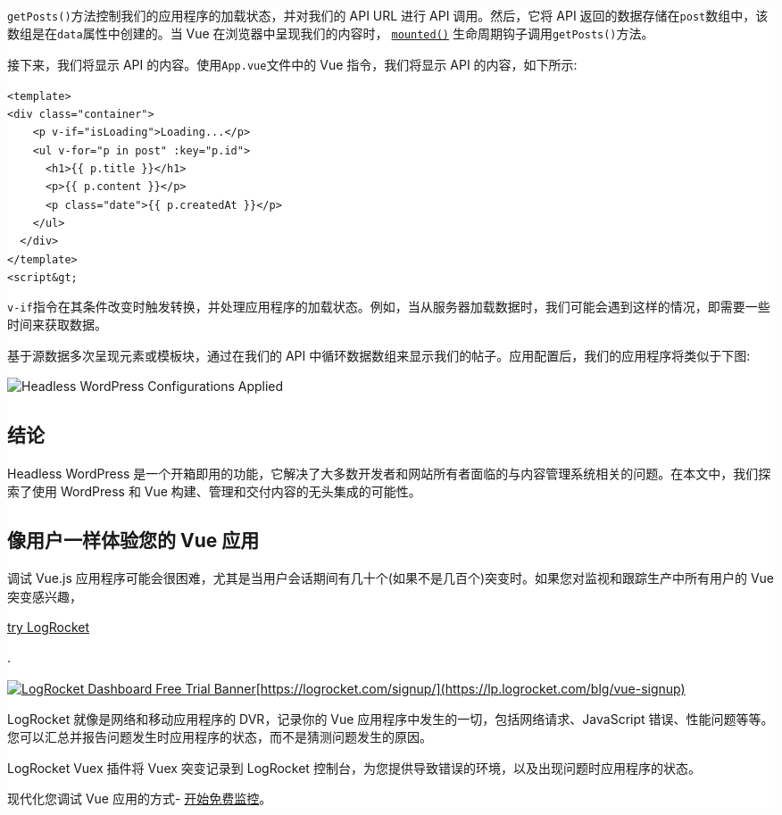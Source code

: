 `getPosts()`方法控制我们的应用程序的加载状态，并对我们的 API URL 进行 API 调用。然后，它将 API 返回的数据存储在`post`数组中，该数组是在`data`属性中创建的。当 Vue 在浏览器中呈现我们的内容时， [`mounted()`](https://vuejs.org/api/options-lifecycle.html#mounted) 生命周期钩子调用`getPosts()`方法。

接下来，我们将显示 API 的内容。使用`App.vue`文件中的 Vue 指令，我们将显示 API 的内容，如下所示:

```
<template>
<div class="container">
    <p v-if="isLoading">Loading...</p>
    <ul v-for="p in post" :key="p.id">
      <h1>{{ p.title }}</h1>
      <p>{{ p.content }}</p>
      <p class="date">{{ p.createdAt }}</p>
    </ul>
  </div>
</template>
<script&gt;

```

`v-if`指令在其条件改变时触发转换，并处理应用程序的加载状态。例如，当从服务器加载数据时，我们可能会遇到这样的情况，即需要一些时间来获取数据。

基于源数据多次呈现元素或模板块，通过在我们的 API 中循环数据数组来显示我们的帖子。应用配置后，我们的应用程序将类似于下图:

![Headless WordPress Configurations Applied](img/9ad9b0604ed22b0ddb3cd6697007a1f6.png)

## 结论

Headless WordPress 是一个开箱即用的功能，它解决了大多数开发者和网站所有者面临的与内容管理系统相关的问题。在本文中，我们探索了使用 WordPress 和 Vue 构建、管理和交付内容的无头集成的可能性。

## 像用户一样体验您的 Vue 应用

调试 Vue.js 应用程序可能会很困难，尤其是当用户会话期间有几十个(如果不是几百个)突变时。如果您对监视和跟踪生产中所有用户的 Vue 突变感兴趣，

[try LogRocket](https://lp.logrocket.com/blg/vue-signup)

.

[![LogRocket Dashboard Free Trial Banner](img/0d269845910c723dd7df26adab9289cb.png)](https://lp.logrocket.com/blg/vue-signup)[https://logrocket.com/signup/](https://lp.logrocket.com/blg/vue-signup)

LogRocket 就像是网络和移动应用程序的 DVR，记录你的 Vue 应用程序中发生的一切，包括网络请求、JavaScript 错误、性能问题等等。您可以汇总并报告问题发生时应用程序的状态，而不是猜测问题发生的原因。

LogRocket Vuex 插件将 Vuex 突变记录到 LogRocket 控制台，为您提供导致错误的环境，以及出现问题时应用程序的状态。

现代化您调试 Vue 应用的方式- [开始免费监控](https://lp.logrocket.com/blg/vue-signup)。